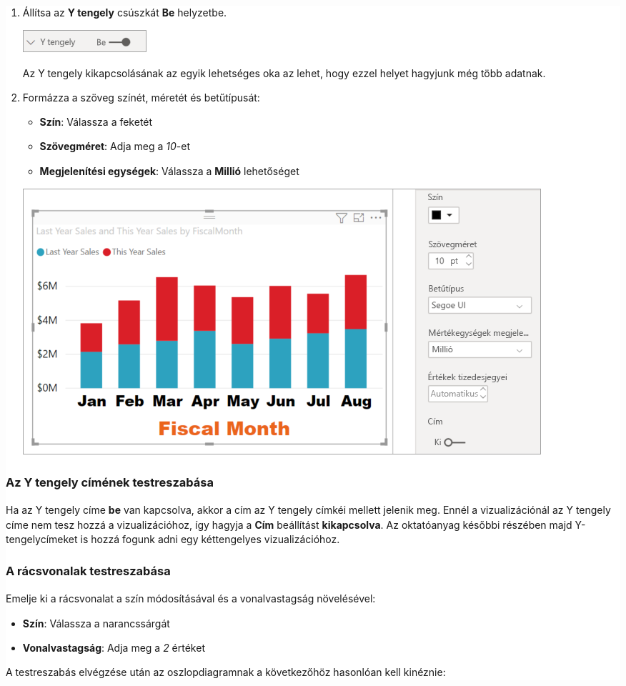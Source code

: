 1. Állítsa az **Y tengely** csúszkát **Be** helyzetbe.  

    ![A Be állású csúszka képernyőképe.](media/power-bi-visualization-customize-x-axis-and-y-axis/power-bi-y-axis-on.png)

    Az Y tengely kikapcsolásának az egyik lehetséges oka az lehet, hogy ezzel helyet hagyjunk még több adatnak.

1. Formázza a szöveg színét, méretét és betűtípusát:

    - **Szín**: Válassza a feketét

    - **Szövegméret**: Adja meg a *10*-et

    - **Megjelenítési egységek**: Válassza a **Millió** lehetőséget

    ![A diagram az Y tengely formázása után](media/power-bi-visualization-customize-x-axis-and-y-axis/power-bi-formatting-y.png)

### <a name="customize-the-y-axis-title"></a>Az Y tengely címének testreszabása
Ha az Y tengely címe **be** van kapcsolva, akkor a cím az Y tengely címkéi mellett jelenik meg. Ennél a vizualizációnál az Y tengely címe nem tesz hozzá a vizualizációhoz, így hagyja a **Cím** beállítást **kikapcsolva**. Az oktatóanyag későbbi részében majd Y-tengelycímeket is hozzá fogunk adni egy kéttengelyes vizualizációhoz. 

### <a name="customize-the-gridlines"></a>A rácsvonalak testreszabása
Emelje ki a rácsvonalat a szín módosításával és a vonalvastagság növelésével:

- **Szín**: Válassza a narancssárgát

- **Vonalvastagság**: Adja meg a *2* értéket

A testreszabás elvégzése után az oszlopdiagramnak a következőhöz hasonlóan kell kinéznie:
